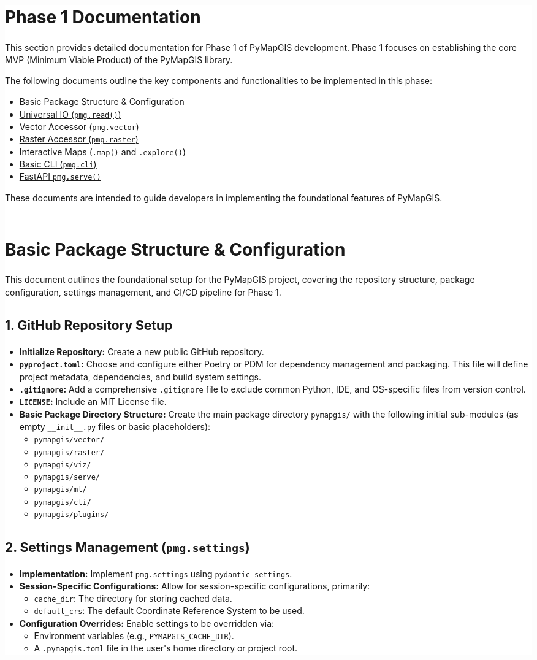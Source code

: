 # Phase 1 Documentation

This section provides detailed documentation for Phase 1 of PyMapGIS development. Phase 1 focuses on establishing the core MVP (Minimum Viable Product) of the PyMapGIS library.

The following documents outline the key components and functionalities to be implemented in this phase:

*   [Basic Package Structure & Configuration](./01_basic_package_structure_and_configuration.md)
*   [Universal IO (`pmg.read()`)](./02_universal_io.md)
*   [Vector Accessor (`pmg.vector`)](./03_vector_accessor.md)
*   [Raster Accessor (`pmg.raster`)](./04_raster_accessor.md)
*   [Interactive Maps (`.map()` and `.explore()`)](./05_interactive_maps.md)
*   [Basic CLI (`pmg.cli`)](./06_basic_cli.md)
*   [FastAPI `pmg.serve()`](./07_fastapi_serve.md)

These documents are intended to guide developers in implementing the foundational features of PyMapGIS.

---

# Basic Package Structure & Configuration

This document outlines the foundational setup for the PyMapGIS project, covering the repository structure, package configuration, settings management, and CI/CD pipeline for Phase 1.

## 1. GitHub Repository Setup

*   **Initialize Repository:** Create a new public GitHub repository.
*   **`pyproject.toml`:** Choose and configure either Poetry or PDM for dependency management and packaging. This file will define project metadata, dependencies, and build system settings.
*   **`.gitignore`:** Add a comprehensive `.gitignore` file to exclude common Python, IDE, and OS-specific files from version control.
*   **`LICENSE`:** Include an MIT License file.
*   **Basic Package Directory Structure:** Create the main package directory `pymapgis/` with the following initial sub-modules (as empty `__init__.py` files or basic placeholders):
    *   `pymapgis/vector/`
    *   `pymapgis/raster/`
    *   `pymapgis/viz/`
    *   `pymapgis/serve/`
    *   `pymapgis/ml/`
    *   `pymapgis/cli/`
    *   `pymapgis/plugins/`

## 2. Settings Management (`pmg.settings`)

*   **Implementation:** Implement `pmg.settings` using `pydantic-settings`.
*   **Session-Specific Configurations:** Allow for session-specific configurations, primarily:
    *   `cache_dir`: The directory for storing cached data.
    *   `default_crs`: The default Coordinate Reference System to be used.
*   **Configuration Overrides:** Enable settings to be overridden via:
    *   Environment variables (e.g., `PYMAPGIS_CACHE_DIR`).
    *   A `.pymapgis.toml` file in the user's home directory or project root.
